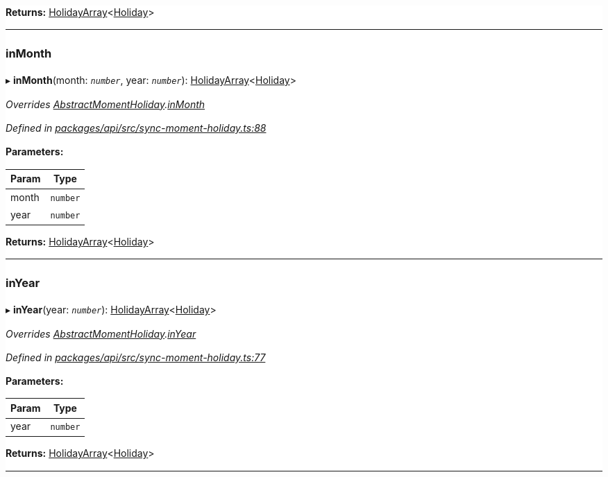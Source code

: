**Returns:** [HolidayArray](_node_modules__nesto_software_moment_holiday_core_src_holiday_array_.holidayarray.md)<[Holiday](_node_modules__nesto_software_moment_holiday_core_src_holiday_.holiday.md)>

___
<a id="inmonth"></a>

###  inMonth

▸ **inMonth**(month: *`number`*, year: *`number`*): [HolidayArray](_node_modules__nesto_software_moment_holiday_core_src_holiday_array_.holidayarray.md)<[Holiday](_node_modules__nesto_software_moment_holiday_core_src_holiday_.holiday.md)>

*Overrides [AbstractMomentHoliday](api.abstractmomentholiday.md).[inMonth](api.abstractmomentholiday.md#inmonth)*

*Defined in [packages/api/src/sync-moment-holiday.ts:88](https://github.com/nesto-software/moment-holiday/blob/c39e49d/packages/api/src/sync-moment-holiday.ts#L88)*

**Parameters:**

| Param | Type |
| ------ | ------ |
| month | `number` |
| year | `number` |

**Returns:** [HolidayArray](_node_modules__nesto_software_moment_holiday_core_src_holiday_array_.holidayarray.md)<[Holiday](_node_modules__nesto_software_moment_holiday_core_src_holiday_.holiday.md)>

___
<a id="inyear"></a>

###  inYear

▸ **inYear**(year: *`number`*): [HolidayArray](_node_modules__nesto_software_moment_holiday_core_src_holiday_array_.holidayarray.md)<[Holiday](_node_modules__nesto_software_moment_holiday_core_src_holiday_.holiday.md)>

*Overrides [AbstractMomentHoliday](api.abstractmomentholiday.md).[inYear](api.abstractmomentholiday.md#inyear)*

*Defined in [packages/api/src/sync-moment-holiday.ts:77](https://github.com/nesto-software/moment-holiday/blob/c39e49d/packages/api/src/sync-moment-holiday.ts#L77)*

**Parameters:**

| Param | Type |
| ------ | ------ |
| year | `number` |

**Returns:** [HolidayArray](_node_modules__nesto_software_moment_holiday_core_src_holiday_array_.holidayarray.md)<[Holiday](_node_modules__nesto_software_moment_holiday_core_src_holiday_.holiday.md)>

___
<a id="isholiday"></a>
